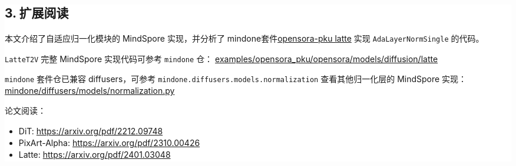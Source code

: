 ## 3. 扩展阅读

本文介绍了自适应归一化模块的 MindSpore 实现，并分析了 mindone套件[opensora-pku latte](https://github.com/mindspore-lab/mindone/tree/master/examples/opensora_pku/opensora/models/diffusion/latte) 实现 `AdaLayerNormSingle` 的代码。

`LatteT2V` 完整 MindSpore 实现代码可参考 `mindone` 仓： [examples/opensora_pku/opensora/models/diffusion/latte](https://github.com/mindspore-lab/mindone/tree/master/examples/opensora_pku/opensora/models/diffusion/latte)

`mindone` 套件仓已兼容 diffusers，可参考 `mindone.diffusers.models.normalization` 查看其他归一化层的 MindSpore 实现：[mindone/diffusers/models/normalization.py](https://github.com/mindspore-lab/mindone/blob/master/mindone/diffusers/models/normalization.py)


论文阅读：
- DiT: https://arxiv.org/pdf/2212.09748
- PixArt-Alpha: https://arxiv.org/pdf/2310.00426
- Latte: https://arxiv.org/pdf/2401.03048

